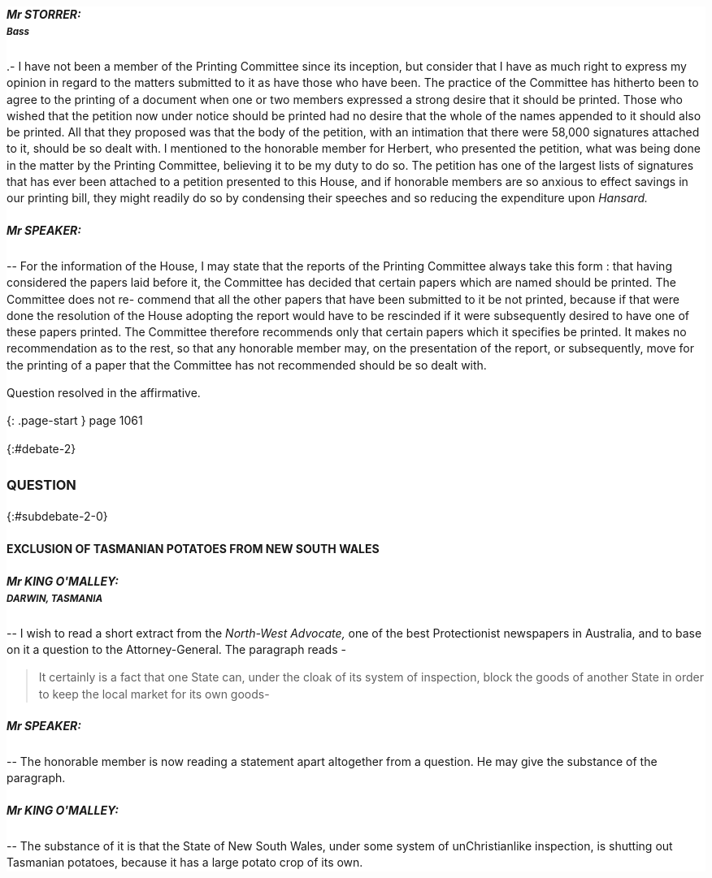 ##### Mr STORRER:<br><small class="text-muted">Bass</small>

.- I have not been a member of the Printing Committee since its inception, but consider that I have as much right to express my opinion in regard to the matters submitted to it as have those who have been. The practice of the Committee has hitherto been to agree to the printing of a document when one or two members expressed a strong desire that it should be printed. Those who wished that the petition now under notice should be printed had no desire that the whole of the names appended to it should also be printed. All that they proposed was that the body of the petition, with an intimation that there were 58,000 signatures attached to it, should be so dealt with. I mentioned to the honorable member for Herbert, who presented the petition, what was being done in the matter by the Printing Committee, believing it to be my duty to do so. The petition has one of the largest lists of signatures that has ever been attached to a petition presented to this House, and if honorable members are so anxious to effect savings in our printing bill, they might readily do so by condensing their speeches and so reducing the expenditure upon  *Hansard.* 

##### Mr SPEAKER:

-- For the information of the House, I may state that the reports of the Printing Committee always take this form : that having considered the papers laid before it, the Committee has decided that certain papers which are named should be printed. The Committee does not re- commend that all the other papers that have been submitted to it be not printed, because if that were done the resolution of the House adopting the report would have to be rescinded if it were subsequently desired to have one of these papers printed. The Committee therefore recommends only that certain papers which it specifies be printed. It makes no recommendation as to the rest, so that any honorable member may, on the presentation of the report, or subsequently, move for the printing of a paper that the Committee has not recommended should be so dealt with. 

Question resolved in the affirmative. 

{: .page-start }
page 1061

{:#debate-2}
### QUESTION

{:#subdebate-2-0}
#### EXCLUSION OF TASMANIAN POTATOES FROM NEW SOUTH WALES

##### Mr KING O'MALLEY:<br><small class="text-muted">DARWIN, TASMANIA</small>

-- I wish to read a short extract from the  *North-West Advocate,*  one of the best Protectionist newspapers in Australia, and to base on it a question to the Attorney-General. The paragraph reads - 

  >It certainly is a fact that one State can, under the cloak of its system of inspection, block the goods of another State in order to keep the local market for its own goods- 

##### Mr SPEAKER:

-- The honorable member is now reading a statement apart altogether from a question. He may give the substance of the paragraph. 

##### Mr KING O'MALLEY:

-- The substance of it is that the State of New South Wales, under some system of unChristianlike inspection, is shutting out Tasmanian potatoes, because it has a large potato crop of its own. 
